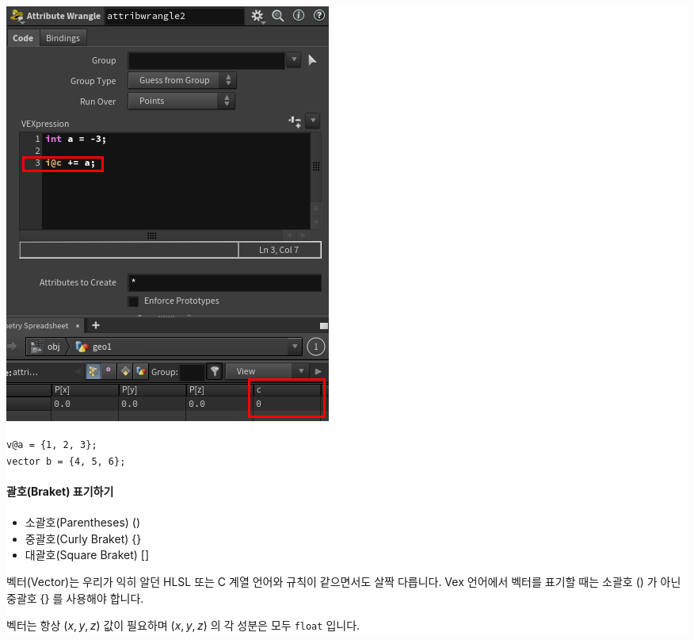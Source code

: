 ![Houdini-Beginner](/assets/images/Docs/Houdini%20Beginner/095.png)

```hlsl
v@a = {1, 2, 3};
vector b = {4, 5, 6};
```

#### 괄호(Braket) 표기하기
- 소괄호(Parentheses) ${()}$
- 중괄호(Curly Braket) {}
- 대괄호(Square Braket) ${[]}$

벡터(Vector)는 우리가 익히 알던 HLSL 또는 C 계열 언어와 규칙이 같으면서도 살짝 다릅니다. Vex 언어에서 벡터를 표기할 때는 소괄호 ${()}$ 가 아닌 중괄호 {} 를 사용해야 합니다.

벡터는 항상 ${(x, y, z)}$ 값이 필요하며 ${(x, y, z)}$ 의 각 성분은 모두 `float` 입니다.
